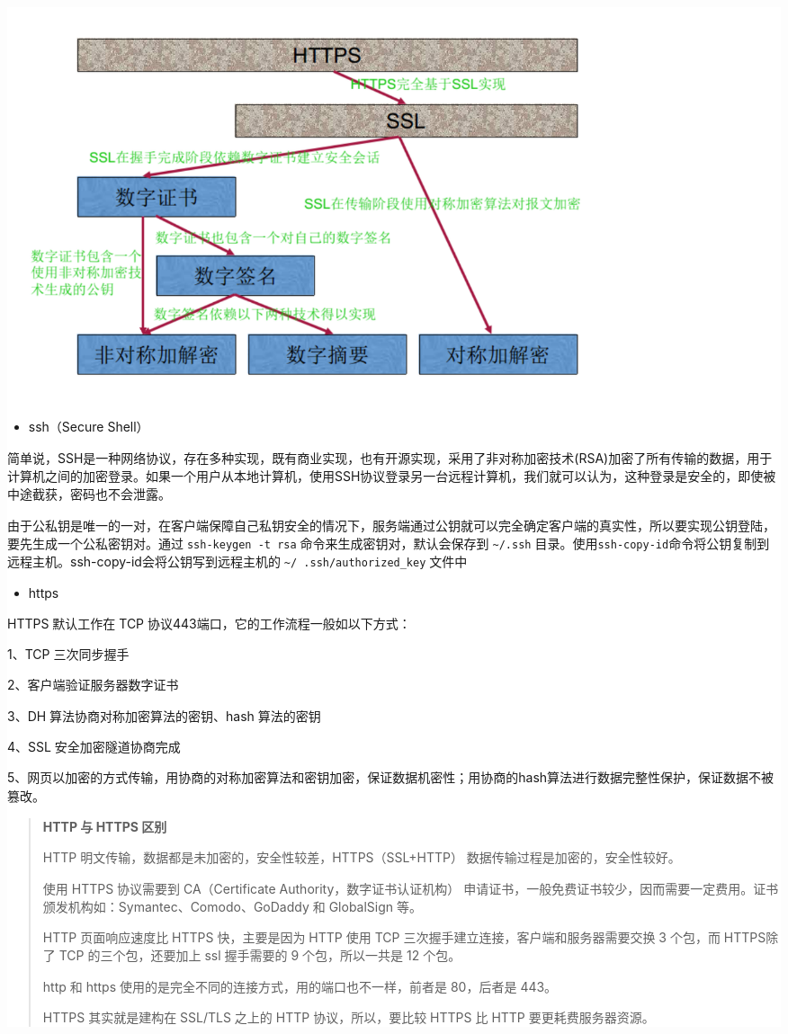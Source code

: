 <img src="/img/hash/https.jpg" style="zoom: 67%;" />

- ssh（Secure Shell）

简单说，SSH是一种网络协议，存在多种实现，既有商业实现，也有开源实现，采用了非对称加密技术(RSA)加密了所有传输的数据，用于计算机之间的加密登录。如果一个用户从本地计算机，使用SSH协议登录另一台远程计算机，我们就可以认为，这种登录是安全的，即使被中途截获，密码也不会泄露。

由于公私钥是唯一的一对，在客户端保障自己私钥安全的情况下，服务端通过公钥就可以完全确定客户端的真实性，所以要实现公钥登陆，要先生成一个公私密钥对。通过 `ssh-keygen -t rsa` 命令来生成密钥对，默认会保存到 `~/.ssh` 目录。使用`ssh-copy-id`命令将公钥复制到远程主机。ssh-copy-id会将公钥写到远程主机的 `~/ .ssh/authorized_key` 文件中

- https

HTTPS 默认工作在 TCP 协议443端口，它的工作流程一般如以下方式：

1、TCP 三次同步握手

2、客户端验证服务器数字证书

3、DH 算法协商对称加密算法的密钥、hash 算法的密钥

4、SSL 安全加密隧道协商完成

5、网页以加密的方式传输，用协商的对称加密算法和密钥加密，保证数据机密性；用协商的hash算法进行数据完整性保护，保证数据不被篡改。

> **HTTP 与 HTTPS 区别**
>
> HTTP 明文传输，数据都是未加密的，安全性较差，HTTPS（SSL+HTTP） 数据传输过程是加密的，安全性较好。
>
> 使用 HTTPS 协议需要到 CA（Certificate Authority，数字证书认证机构） 申请证书，一般免费证书较少，因而需要一定费用。证书颁发机构如：Symantec、Comodo、GoDaddy 和 GlobalSign 等。
>
> HTTP 页面响应速度比 HTTPS 快，主要是因为 HTTP 使用 TCP 三次握手建立连接，客户端和服务器需要交换 3 个包，而 HTTPS除了 TCP 的三个包，还要加上 ssl 握手需要的 9 个包，所以一共是 12 个包。
>
> http 和 https 使用的是完全不同的连接方式，用的端口也不一样，前者是 80，后者是 443。
>
> HTTPS 其实就是建构在 SSL/TLS 之上的 HTTP 协议，所以，要比较 HTTPS 比 HTTP 要更耗费服务器资源。
